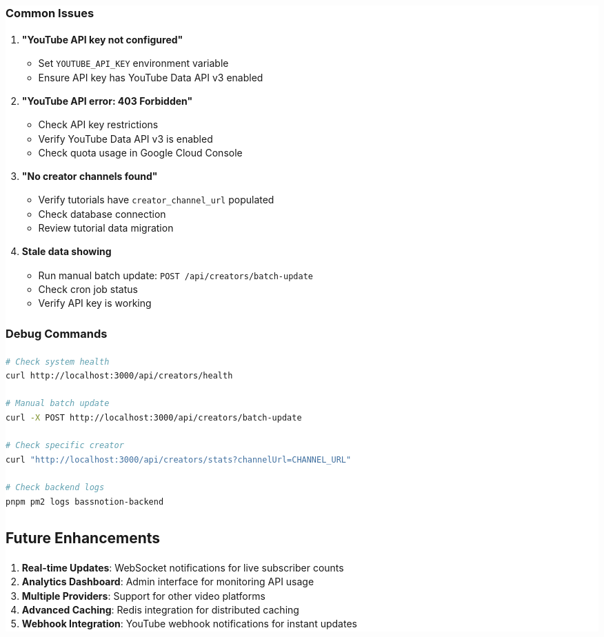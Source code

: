 ### Common Issues

1. **"YouTube API key not configured"**
   - Set `YOUTUBE_API_KEY` environment variable
   - Ensure API key has YouTube Data API v3 enabled

2. **"YouTube API error: 403 Forbidden"**
   - Check API key restrictions
   - Verify YouTube Data API v3 is enabled
   - Check quota usage in Google Cloud Console

3. **"No creator channels found"**
   - Verify tutorials have `creator_channel_url` populated
   - Check database connection
   - Review tutorial data migration

4. **Stale data showing**
   - Run manual batch update: `POST /api/creators/batch-update`
   - Check cron job status
   - Verify API key is working

### Debug Commands
```bash
# Check system health
curl http://localhost:3000/api/creators/health

# Manual batch update
curl -X POST http://localhost:3000/api/creators/batch-update

# Check specific creator
curl "http://localhost:3000/api/creators/stats?channelUrl=CHANNEL_URL"

# Check backend logs
pnpm pm2 logs bassnotion-backend
```

## Future Enhancements

1. **Real-time Updates**: WebSocket notifications for live subscriber counts
2. **Analytics Dashboard**: Admin interface for monitoring API usage
3. **Multiple Providers**: Support for other video platforms
4. **Advanced Caching**: Redis integration for distributed caching
5. **Webhook Integration**: YouTube webhook notifications for instant updates 